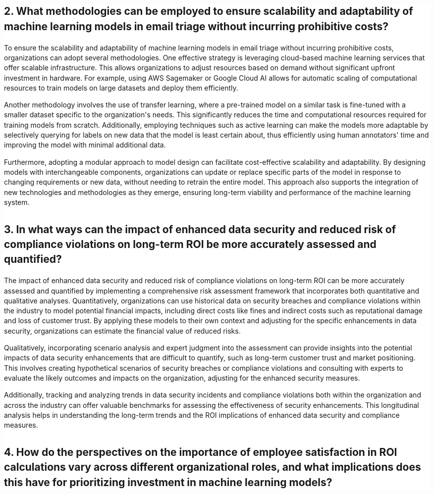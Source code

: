 ## 2. What methodologies can be employed to ensure scalability and adaptability of machine learning models in email triage without incurring prohibitive costs?

To ensure the scalability and adaptability of machine learning models in email triage without incurring prohibitive costs, organizations can adopt several methodologies. One effective strategy is leveraging cloud-based machine learning services that offer scalable infrastructure. This allows organizations to adjust resources based on demand without significant upfront investment in hardware. For example, using AWS Sagemaker or Google Cloud AI allows for automatic scaling of computational resources to train models on large datasets and deploy them efficiently.

Another methodology involves the use of transfer learning, where a pre-trained model on a similar task is fine-tuned with a smaller dataset specific to the organization's needs. This significantly reduces the time and computational resources required for training models from scratch. Additionally, employing techniques such as active learning can make the models more adaptable by selectively querying for labels on new data that the model is least certain about, thus efficiently using human annotators' time and improving the model with minimal additional data.

Furthermore, adopting a modular approach to model design can facilitate cost-effective scalability and adaptability. By designing models with interchangeable components, organizations can update or replace specific parts of the model in response to changing requirements or new data, without needing to retrain the entire model. This approach also supports the integration of new technologies and methodologies as they emerge, ensuring long-term viability and performance of the machine learning system.

## 3. In what ways can the impact of enhanced data security and reduced risk of compliance violations on long-term ROI be more accurately assessed and quantified?

The impact of enhanced data security and reduced risk of compliance violations on long-term ROI can be more accurately assessed and quantified by implementing a comprehensive risk assessment framework that incorporates both quantitative and qualitative analyses. Quantitatively, organizations can use historical data on security breaches and compliance violations within the industry to model potential financial impacts, including direct costs like fines and indirect costs such as reputational damage and loss of customer trust. By applying these models to their own context and adjusting for the specific enhancements in data security, organizations can estimate the financial value of reduced risks.

Qualitatively, incorporating scenario analysis and expert judgment into the assessment can provide insights into the potential impacts of data security enhancements that are difficult to quantify, such as long-term customer trust and market positioning. This involves creating hypothetical scenarios of security breaches or compliance violations and consulting with experts to evaluate the likely outcomes and impacts on the organization, adjusting for the enhanced security measures.

Additionally, tracking and analyzing trends in data security incidents and compliance violations both within the organization and across the industry can offer valuable benchmarks for assessing the effectiveness of security enhancements. This longitudinal analysis helps in understanding the long-term trends and the ROI implications of enhanced data security and compliance measures.

## 4. How do the perspectives on the importance of employee satisfaction in ROI calculations vary across different organizational roles, and what implications does this have for prioritizing investment in machine learning models?
